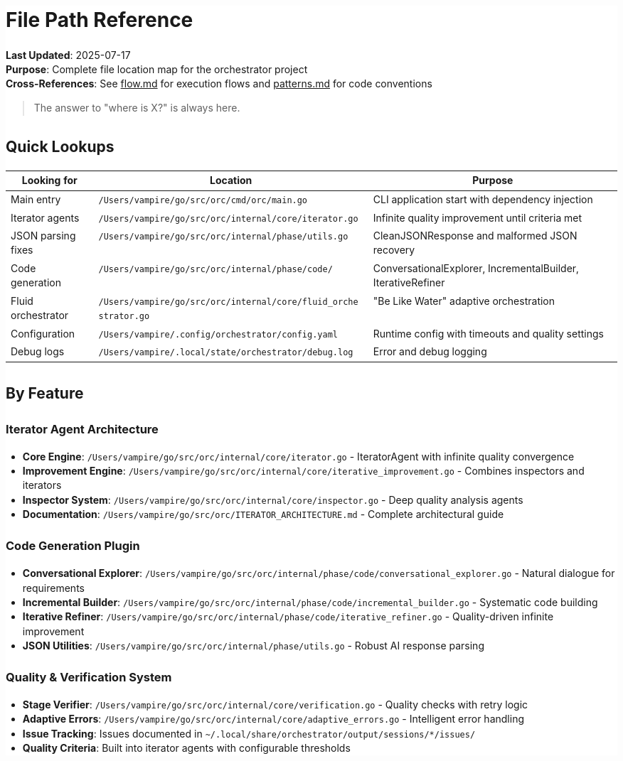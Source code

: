# File Path Reference
**Last Updated**: 2025-07-17  
**Purpose**: Complete file location map for the orchestrator project  
**Cross-References**: See [flow.md](flow.md) for execution flows and [patterns.md](patterns.md) for code conventions

> The answer to "where is X?" is always here.

## Quick Lookups
| Looking for | Location | Purpose |
|------------|----------|---------|
| Main entry | `/Users/vampire/go/src/orc/cmd/orc/main.go` | CLI application start with dependency injection |
| Iterator agents | `/Users/vampire/go/src/orc/internal/core/iterator.go` | Infinite quality improvement until criteria met |
| JSON parsing fixes | `/Users/vampire/go/src/orc/internal/phase/utils.go` | CleanJSONResponse and malformed JSON recovery |
| Code generation | `/Users/vampire/go/src/orc/internal/phase/code/` | ConversationalExplorer, IncrementalBuilder, IterativeRefiner |
| Fluid orchestrator | `/Users/vampire/go/src/orc/internal/core/fluid_orchestrator.go` | "Be Like Water" adaptive orchestration |
| Configuration | `/Users/vampire/.config/orchestrator/config.yaml` | Runtime config with timeouts and quality settings |
| Debug logs | `/Users/vampire/.local/state/orchestrator/debug.log` | Error and debug logging |

## By Feature

### Iterator Agent Architecture
- **Core Engine**: `/Users/vampire/go/src/orc/internal/core/iterator.go` - IteratorAgent with infinite quality convergence
- **Improvement Engine**: `/Users/vampire/go/src/orc/internal/core/iterative_improvement.go` - Combines inspectors and iterators
- **Inspector System**: `/Users/vampire/go/src/orc/internal/core/inspector.go` - Deep quality analysis agents
- **Documentation**: `/Users/vampire/go/src/orc/ITERATOR_ARCHITECTURE.md` - Complete architectural guide

### Code Generation Plugin
- **Conversational Explorer**: `/Users/vampire/go/src/orc/internal/phase/code/conversational_explorer.go` - Natural dialogue for requirements
- **Incremental Builder**: `/Users/vampire/go/src/orc/internal/phase/code/incremental_builder.go` - Systematic code building
- **Iterative Refiner**: `/Users/vampire/go/src/orc/internal/phase/code/iterative_refiner.go` - Quality-driven infinite improvement
- **JSON Utilities**: `/Users/vampire/go/src/orc/internal/phase/utils.go` - Robust AI response parsing

### Quality & Verification System
- **Stage Verifier**: `/Users/vampire/go/src/orc/internal/core/verification.go` - Quality checks with retry logic
- **Adaptive Errors**: `/Users/vampire/go/src/orc/internal/core/adaptive_errors.go` - Intelligent error handling
- **Issue Tracking**: Issues documented in `~/.local/share/orchestrator/output/sessions/*/issues/`
- **Quality Criteria**: Built into iterator agents with configurable thresholds
